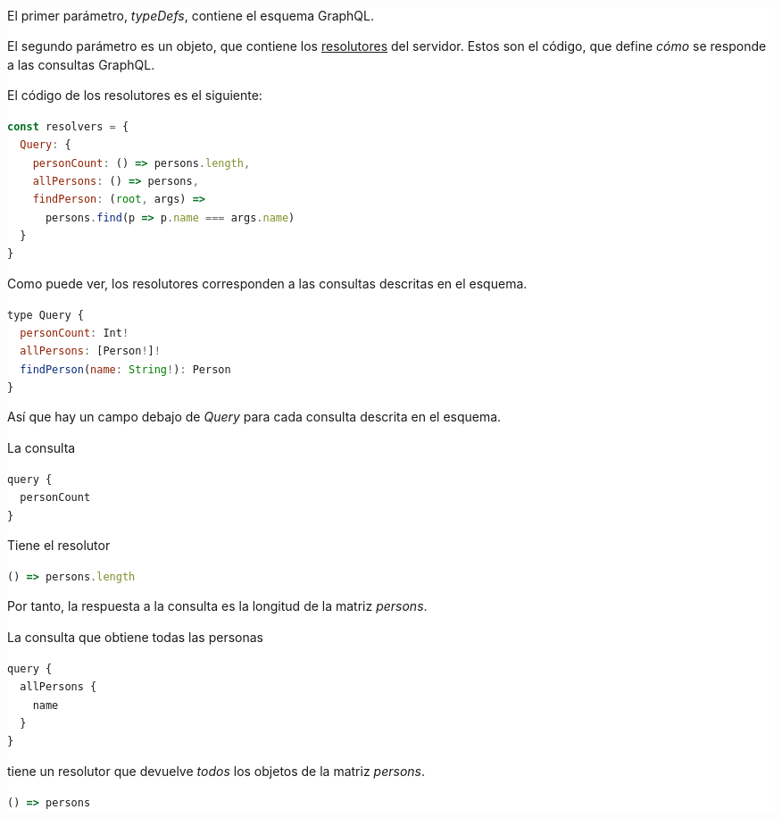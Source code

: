El primer parámetro, _typeDefs_, contiene el esquema GraphQL.

El segundo parámetro es un objeto, que contiene los [resolutores](https://www.apollographql.com/docs/tutorial/resolvers/) del servidor. Estos son el código, que define <i>cómo</i> se responde a las consultas GraphQL.

El código de los resolutores es el siguiente:

```js
const resolvers = {
  Query: {
    personCount: () => persons.length,
    allPersons: () => persons,
    findPerson: (root, args) =>
      persons.find(p => p.name === args.name)
  }
}
```

Como puede ver, los resolutores corresponden a las consultas descritas en el esquema.

```js
type Query {
  personCount: Int!
  allPersons: [Person!]!
  findPerson(name: String!): Person
}
```

Así que hay un campo debajo de <i>Query</i> para cada consulta descrita en el esquema.

La consulta

```js
query {
  personCount
}
```

Tiene el resolutor

```js
() => persons.length
```

Por tanto, la respuesta a la consulta es la longitud de la matriz _persons_.

La consulta que obtiene todas las personas

```js
query {
  allPersons {
    name
  }
}
```

tiene un resolutor que devuelve <i>todos</i> los objetos de la matriz _persons_.

```js
() => persons
```
